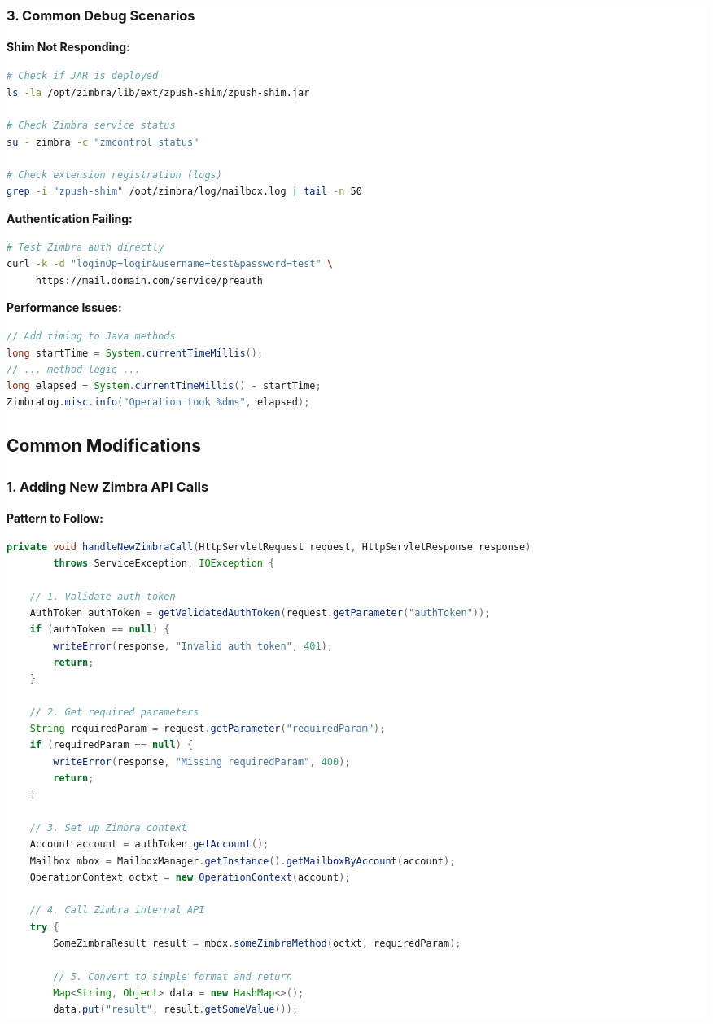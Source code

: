 ### 3. Common Debug Scenarios

**Shim Not Responding:**
```bash
# Check if JAR is deployed
ls -la /opt/zimbra/lib/ext/zpush-shim/zpush-shim.jar

# Check Zimbra service status
su - zimbra -c "zmcontrol status"

# Check extension registration (logs)
grep -i "zpush-shim" /opt/zimbra/log/mailbox.log | tail -n 50
```

**Authentication Failing:**
```bash
# Test Zimbra auth directly
curl -k -d "loginOp=login&username=test&password=test" \
     https://mail.domain.com/service/preauth
```

**Performance Issues:**
```java
// Add timing to Java methods
long startTime = System.currentTimeMillis();
// ... method logic ...
long elapsed = System.currentTimeMillis() - startTime;
ZimbraLog.misc.info("Operation took %dms", elapsed);
```

## Common Modifications

### 1. Adding New Zimbra API Calls

**Pattern to Follow:**
```java
private void handleNewZimbraCall(HttpServletRequest request, HttpServletResponse response) 
        throws ServiceException, IOException {
    
    // 1. Validate auth token
    AuthToken authToken = getValidatedAuthToken(request.getParameter("authToken"));
    if (authToken == null) {
        writeError(response, "Invalid auth token", 401);
        return;
    }
    
    // 2. Get required parameters
    String requiredParam = request.getParameter("requiredParam");
    if (requiredParam == null) {
        writeError(response, "Missing requiredParam", 400);
        return;
    }
    
    // 3. Set up Zimbra context
    Account account = authToken.getAccount();
    Mailbox mbox = MailboxManager.getInstance().getMailboxByAccount(account);
    OperationContext octxt = new OperationContext(account);
    
    // 4. Call Zimbra internal API
    try {
        SomeZimbraResult result = mbox.someZimbraMethod(octxt, requiredParam);
        
        // 5. Convert to simple format and return
        Map<String, Object> data = new HashMap<>();
        data.put("result", result.getSomeValue());
```